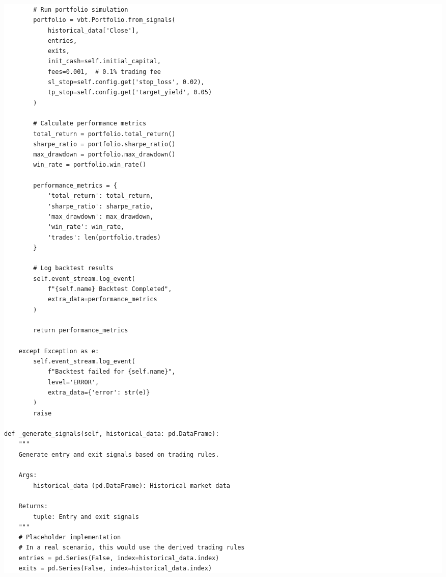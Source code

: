             # Run portfolio simulation
            portfolio = vbt.Portfolio.from_signals(
                historical_data['Close'],
                entries,
                exits,
                init_cash=self.initial_capital,
                fees=0.001,  # 0.1% trading fee
                sl_stop=self.config.get('stop_loss', 0.02),
                tp_stop=self.config.get('target_yield', 0.05)
            )
            
            # Calculate performance metrics
            total_return = portfolio.total_return()
            sharpe_ratio = portfolio.sharpe_ratio()
            max_drawdown = portfolio.max_drawdown()
            win_rate = portfolio.win_rate()
            
            performance_metrics = {
                'total_return': total_return,
                'sharpe_ratio': sharpe_ratio,
                'max_drawdown': max_drawdown,
                'win_rate': win_rate,
                'trades': len(portfolio.trades)
            }
            
            # Log backtest results
            self.event_stream.log_event(
                f"{self.name} Backtest Completed",
                extra_data=performance_metrics
            )
            
            return performance_metrics
        
        except Exception as e:
            self.event_stream.log_event(
                f"Backtest failed for {self.name}",
                level='ERROR',
                extra_data={'error': str(e)}
            )
            raise
    
    def _generate_signals(self, historical_data: pd.DataFrame):
        """
        Generate entry and exit signals based on trading rules.
        
        Args:
            historical_data (pd.DataFrame): Historical market data
        
        Returns:
            tuple: Entry and exit signals
        """
        # Placeholder implementation
        # In a real scenario, this would use the derived trading rules
        entries = pd.Series(False, index=historical_data.index)
        exits = pd.Series(False, index=historical_data.index)
        